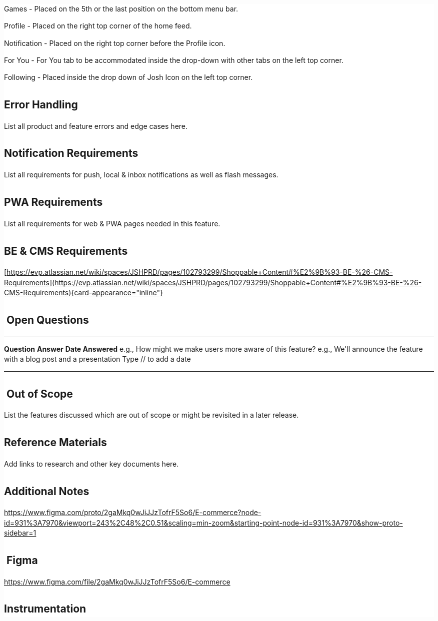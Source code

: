 Games - Placed on the 5th or the last position on the bottom menu bar.

Profile - Placed on the right top corner of the home feed.

Notification - Placed on the right top corner before the Profile icon.

For You - For You tab to be accommodated inside the drop-down with other
tabs on the left top corner.

Following - Placed inside the drop down of Josh Icon on the left top
corner.

## Error Handling

List all product and feature errors and edge cases here.

## Notification Requirements

List all requirements for push, local & inbox notifications as well as
flash messages.

## PWA Requirements

List all requirements for web & PWA pages needed in this feature.

## BE & CMS Requirements

[https://evp.atlassian.net/wiki/spaces/JSHPRD/pages/102793299/Shoppable+Content#%E2%9B%93-BE-%26-CMS-Requirements](https://evp.atlassian.net/wiki/spaces/JSHPRD/pages/102793299/Shoppable+Content#%E2%9B%93-BE-%26-CMS-Requirements){card-appearance="inline"}

##  Open Questions

  ----------------------------------------------------------- ----------------------------------------------------------------------- -----------------------
  **Question**                                                **Answer**                                                              **Date Answered**
  e.g., How might we make users more aware of this feature?   e.g., We\'ll announce the feature with a blog post and a presentation   Type // to add a date
  ----------------------------------------------------------- ----------------------------------------------------------------------- -----------------------

##  Out of Scope

List the features discussed which are out of scope or might be revisited
in a later release.

## Reference Materials

Add links to research and other key documents here.

## Additional Notes

https://www.figma.com/proto/2gaMkq0wJiJJzTofrF5So6/E-commerce?node-id=931%3A7970&viewport=243%2C48%2C0.51&scaling=min-zoom&starting-point-node-id=931%3A7970&show-proto-sidebar=1

##  Figma

https://www.figma.com/file/2gaMkq0wJiJJzTofrF5So6/E-commerce

## Instrumentation
